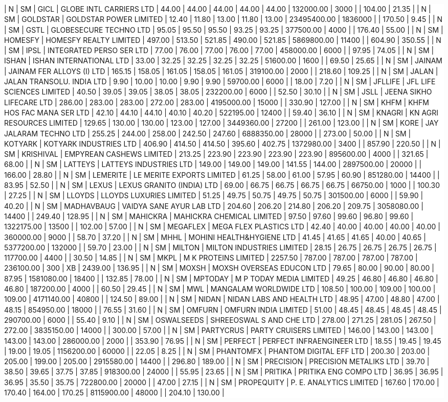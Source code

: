 | N | SM | GICL | GLOBE INTL CARRIERS LTD | 44.00 | 44.00 | 44.00 | 44.00 | 44.00 | 132000.00 | 3000 |  | 104.00 | 21.35 |
| N | SM | GOLDSTAR | GOLDSTAR POWER LIMITED | 12.40 | 11.80 | 13.00 | 11.80 | 13.00 | 23495400.00 | 1836000 |  | 170.50 | 9.45 |
| N | SM | GSTL | GLOBESECURE TECHNO LTD | 95.05 | 95.50 | 95.50 | 93.25 | 93.25 | 377500.00 | 4000 |  | 176.40 | 55.00 |
| N | SM | HOMESFY | HOMESFY REALTY LIMITED | 497.00 | 513.50 | 521.85 | 490.00 | 521.85 | 5869800.00 | 11400 |  | 604.90 | 350.55 |
| N | SM | IPSL | INTEGRATED PERSO SER LTD | 77.00 | 76.00 | 77.00 | 76.00 | 77.00 | 458000.00 | 6000 |  | 97.95 | 74.05 |
| N | SM | ISHAN | ISHAN INTERNATIONAL LTD | 33.00 | 32.25 | 32.25 | 32.25 | 32.25 | 51600.00 | 1600 |  | 69.50 | 25.65 |
| N | SM | JAINAM | JAINAM FER ALLOYS (I) LTD | 165.15 | 158.05 | 161.05 | 158.05 | 161.05 | 319100.00 | 2000 |  | 218.60 | 109.25 |
| N | SM | JALAN | JALAN TRANSOLU. INDIA LTD | 9.90 | 10.00 | 10.00 | 9.90 | 9.90 | 59700.00 | 6000 |  | 18.00 | 7.20 |
| N | SM | JFLLIFE | JFL LIFE SCIENCES LIMITED | 40.50 | 39.05 | 39.05 | 38.05 | 38.05 | 232200.00 | 6000 |  | 52.50 | 30.10 |
| N | SM | JSLL | JEENA SIKHO LIFECARE LTD | 286.00 | 283.00 | 283.00 | 272.00 | 283.00 | 4195000.00 | 15000 |  | 330.90 | 127.00 |
| N | SM | KHFM | KHFM HOS FAC MANA SER LTD | 42.10 | 44.10 | 44.10 | 40.10 | 40.20 | 522195.00 | 12400 |  | 59.40 | 36.10 |
| N | SM | KNAGRI | KN AGRI RESOURCES LIMITED | 129.65 | 130.00 | 130.00 | 123.00 | 127.00 | 3449360.00 | 27200 |  | 261.00 | 123.00 |
| N | SM | KORE | JAY JALARAM TECHNO LTD | 255.25 | 244.00 | 258.00 | 242.50 | 247.60 | 6888350.00 | 28000 |  | 273.00 | 50.00 |
| N | SM | KOTYARK | KOTYARK INDUSTRIES LTD | 406.90 | 414.50 | 414.50 | 395.60 | 402.75 | 1372980.00 | 3400 |  | 857.90 | 220.50 |
| N | SM | KRISHIVAL | EMPYREAN CASHEWS LIMITED | 213.25 | 223.90 | 223.90 | 223.90 | 223.90 | 895600.00 | 4000 |  | 321.65 | 68.00 |
| N | SM | LATTEYS | LATTEYS INDUSTRIES LTD | 149.00 | 149.00 | 149.00 | 141.55 | 144.00 | 2897500.00 | 20000 |  | 166.00 | 28.80 |
| N | SM | LEMERITE | LE MERITE EXPORTS LIMITED | 61.25 | 58.00 | 61.00 | 57.95 | 60.90 | 851280.00 | 14400 |  | 83.95 | 52.50 |
| N | SM | LEXUS | LEXUS GRANITO (INDIA) LTD | 69.00 | 66.75 | 66.75 | 66.75 | 66.75 | 66750.00 | 1000 |  | 100.30 | 27.25 |
| N | SM | LLOYDS | LLOYDS LUXURIES LIMITED | 51.25 | 49.75 | 50.75 | 49.75 | 50.75 | 301500.00 | 6000 |  | 59.90 | 40.20 |
| N | SM | MADHAVBAUG | VAIDYA SANE AYUR LAB LTD | 204.60 | 206.20 | 214.80 | 206.20 | 209.75 | 3058080.00 | 14400 |  | 249.40 | 128.95 |
| N | SM | MAHICKRA | MAHICKRA CHEMICAL LIMITED | 97.50 | 97.60 | 99.60 | 96.80 | 99.60 | 1322175.00 | 13500 |  | 102.00 | 57.00 |
| N | SM | MEGAFLEX | MEGA FLEX PLASTICS LTD | 42.40 | 40.00 | 40.00 | 40.00 | 40.00 | 360000.00 | 9000 |  | 58.70 | 37.20 |
| N | SM | MHHL | MOHINI HEALTH&HYGIENE LTD | 41.45 | 41.65 | 41.65 | 40.00 | 40.65 | 5377200.00 | 132000 |  | 59.70 | 23.00 |
| N | SM | MILTON | MILTON INDUSTRIES LIMITED | 28.15 | 26.75 | 26.75 | 26.75 | 26.75 | 117700.00 | 4400 |  | 30.50 | 14.85 |
| N | SM | MKPL | M K PROTEINS LIMITED | 2257.50 | 787.00 | 787.00 | 787.00 | 787.00 | 236100.00 | 300 | XB | 2439.00 | 136.95 |
| N | SM | MOXSH | MOXSH OVERSEAS EDUCON LTD | 79.65 | 80.00 | 90.00 | 80.00 | 87.95 | 1581080.00 | 18400 |  | 132.85 | 78.00 |
| N | SM | MPTODAY | M P TODAY MEDIA LIMITED | 49.25 | 46.80 | 46.80 | 46.80 | 46.80 | 187200.00 | 4000 |  | 60.50 | 29.45 |
| N | SM | MWL | MANGALAM WORLDWIDE LTD | 108.50 | 100.00 | 109.00 | 100.00 | 109.00 | 4171140.00 | 40800 |  | 124.50 | 89.00 |
| N | SM | NIDAN | NIDAN LABS AND HEALTH LTD | 48.95 | 47.00 | 48.80 | 47.00 | 48.15 | 854950.00 | 18000 |  | 76.55 | 31.60 |
| N | SM | OMFURN | OMFURN INDIA LIMITED | 51.00 | 48.45 | 48.45 | 48.45 | 48.45 | 290700.00 | 6000 |  | 55.40 | 9.10 |
| N | SM | OSWALSEEDS | SHREEOSWAL S AND CHE LTD | 278.00 | 271.25 | 281.05 | 267.50 | 272.00 | 3835150.00 | 14000 |  | 300.00 | 57.00 |
| N | SM | PARTYCRUS | PARTY CRUISERS LIMITED | 146.00 | 143.00 | 143.00 | 143.00 | 143.00 | 286000.00 | 2000 |  | 353.90 | 76.95 |
| N | SM | PERFECT | PERFECT INFRAENGINEER LTD | 18.55 | 19.45 | 19.45 | 19.00 | 19.05 | 1156200.00 | 60000 |  | 22.05 | 8.25 |
| N | SM | PHANTOMFX | PHANTOM DIGITAL EFF LTD | 200.30 | 203.00 | 205.00 | 199.00 | 205.00 | 2915580.00 | 14400 |  | 296.80 | 189.00 |
| N | SM | PRECISION | PRECISION METALIKS LTD | 39.70 | 38.50 | 39.65 | 37.75 | 37.85 | 918300.00 | 24000 |  | 55.95 | 23.65 |
| N | SM | PRITIKA | PRITIKA ENG COMPO LTD | 36.95 | 36.95 | 36.95 | 35.50 | 35.75 | 722800.00 | 20000 |  | 47.00 | 27.15 |
| N | SM | PROPEQUITY | P. E. ANALYTICS LIMITED | 167.60 | 170.00 | 170.40 | 164.00 | 170.25 | 8115900.00 | 48000 |  | 204.10 | 130.00 |